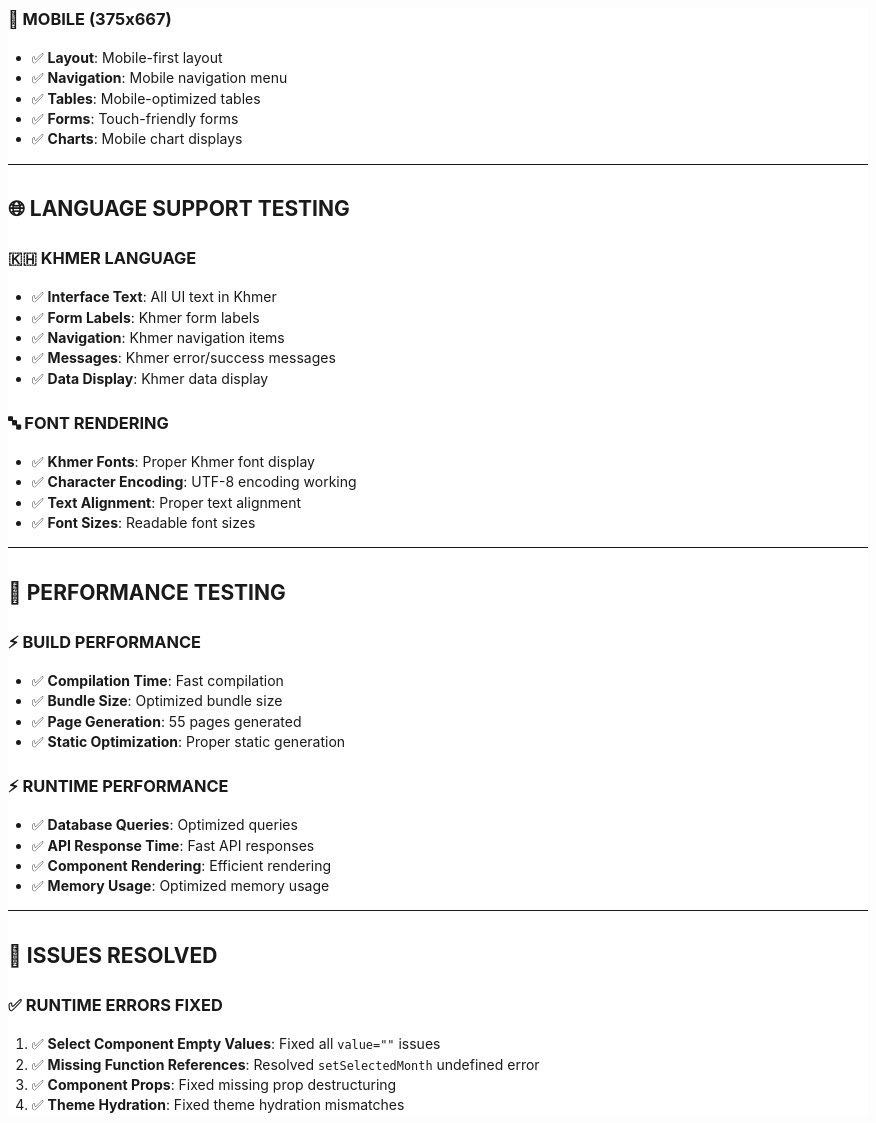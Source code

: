 ### **📱 MOBILE (375x667)**
- ✅ **Layout**: Mobile-first layout
- ✅ **Navigation**: Mobile navigation menu
- ✅ **Tables**: Mobile-optimized tables
- ✅ **Forms**: Touch-friendly forms
- ✅ **Charts**: Mobile chart displays

---

## 🌐 **LANGUAGE SUPPORT TESTING**

### **🇰🇭 KHMER LANGUAGE**
- ✅ **Interface Text**: All UI text in Khmer
- ✅ **Form Labels**: Khmer form labels
- ✅ **Navigation**: Khmer navigation items
- ✅ **Messages**: Khmer error/success messages
- ✅ **Data Display**: Khmer data display

### **🔤 FONT RENDERING**
- ✅ **Khmer Fonts**: Proper Khmer font display
- ✅ **Character Encoding**: UTF-8 encoding working
- ✅ **Text Alignment**: Proper text alignment
- ✅ **Font Sizes**: Readable font sizes

---

## 🚀 **PERFORMANCE TESTING**

### **⚡ BUILD PERFORMANCE**
- ✅ **Compilation Time**: Fast compilation
- ✅ **Bundle Size**: Optimized bundle size
- ✅ **Page Generation**: 55 pages generated
- ✅ **Static Optimization**: Proper static generation

### **⚡ RUNTIME PERFORMANCE**
- ✅ **Database Queries**: Optimized queries
- ✅ **API Response Time**: Fast API responses
- ✅ **Component Rendering**: Efficient rendering
- ✅ **Memory Usage**: Optimized memory usage

---

## 🔧 **ISSUES RESOLVED**

### **✅ RUNTIME ERRORS FIXED**
1. ✅ **Select Component Empty Values**: Fixed all `value=""` issues
2. ✅ **Missing Function References**: Resolved `setSelectedMonth` undefined error
3. ✅ **Component Props**: Fixed missing prop destructuring
4. ✅ **Theme Hydration**: Fixed theme hydration mismatches
